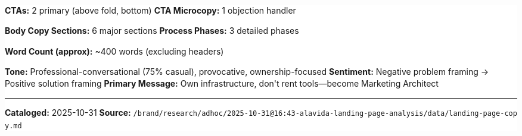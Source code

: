 **CTAs:** 2 primary (above fold, bottom)
**CTA Microcopy:** 1 objection handler

**Body Copy Sections:** 6 major sections
**Process Phases:** 3 detailed phases

**Word Count (approx):** ~400 words (excluding headers)

**Tone:** Professional-conversational (75% casual), provocative, ownership-focused
**Sentiment:** Negative problem framing → Positive solution framing
**Primary Message:** Own infrastructure, don't rent tools—become Marketing Architect

---

**Cataloged:** 2025-10-31
**Source:** `/brand/research/adhoc/2025-10-31@16:43-alavida-landing-page-analysis/data/landing-page-copy.md`
